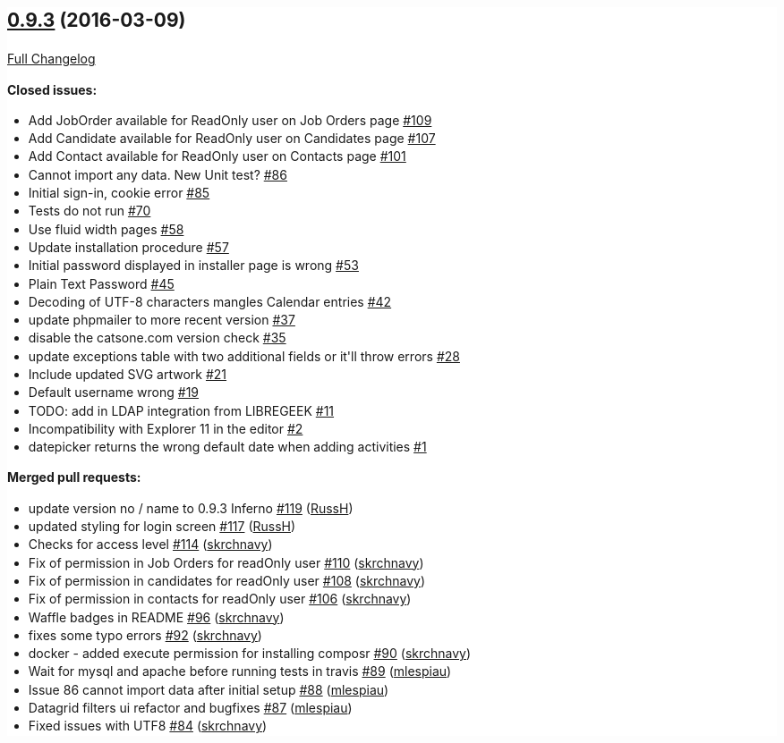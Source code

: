## [0.9.3](https://github.com/opencats/openCATS/tree/0.9.3) (2016-03-09)
[Full Changelog](https://github.com/opencats/openCATS/compare/opencats-0.9.3...0.9.3)

**Closed issues:**

- Add JobOrder available for ReadOnly user on Job Orders page [\#109](https://github.com/opencats/OpenCATS/issues/109)
- Add Candidate available for ReadOnly user on Candidates page [\#107](https://github.com/opencats/OpenCATS/issues/107)
- Add Contact available for ReadOnly user on Contacts page [\#101](https://github.com/opencats/OpenCATS/issues/101)
- Cannot import any data. New Unit test? [\#86](https://github.com/opencats/OpenCATS/issues/86)
- Initial sign-in, cookie error [\#85](https://github.com/opencats/OpenCATS/issues/85)
- Tests do not run [\#70](https://github.com/opencats/OpenCATS/issues/70)
- Use fluid width pages [\#58](https://github.com/opencats/OpenCATS/issues/58)
- Update installation procedure [\#57](https://github.com/opencats/OpenCATS/issues/57)
- Initial password displayed in installer page is wrong [\#53](https://github.com/opencats/OpenCATS/issues/53)
- Plain Text Password [\#45](https://github.com/opencats/OpenCATS/issues/45)
- Decoding of UTF-8 characters mangles Calendar entries [\#42](https://github.com/opencats/OpenCATS/issues/42)
- update phpmailer to more recent version [\#37](https://github.com/opencats/OpenCATS/issues/37)
- disable the catsone.com version check [\#35](https://github.com/opencats/OpenCATS/issues/35)
- update exceptions table with two additional fields or it'll throw errors [\#28](https://github.com/opencats/OpenCATS/issues/28)
- Include updated SVG artwork [\#21](https://github.com/opencats/OpenCATS/issues/21)
- Default username wrong [\#19](https://github.com/opencats/OpenCATS/issues/19)
- TODO: add in LDAP integration from LIBREGEEK [\#11](https://github.com/opencats/OpenCATS/issues/11)
- Incompatibility with Explorer 11 in the editor [\#2](https://github.com/opencats/OpenCATS/issues/2)
- datepicker returns the wrong default date when adding activities [\#1](https://github.com/opencats/OpenCATS/issues/1)

**Merged pull requests:**

- update version no / name to 0.9.3 Inferno [\#119](https://github.com/opencats/OpenCATS/pull/119) ([RussH](https://github.com/RussH))
- updated styling for login screen [\#117](https://github.com/opencats/OpenCATS/pull/117) ([RussH](https://github.com/RussH))
- Checks for access level [\#114](https://github.com/opencats/OpenCATS/pull/114) ([skrchnavy](https://github.com/skrchnavy))
- Fix of permission in Job Orders for readOnly user [\#110](https://github.com/opencats/OpenCATS/pull/110) ([skrchnavy](https://github.com/skrchnavy))
- Fix of permission in candidates for readOnly user [\#108](https://github.com/opencats/OpenCATS/pull/108) ([skrchnavy](https://github.com/skrchnavy))
- Fix of permission in contacts for readOnly user [\#106](https://github.com/opencats/OpenCATS/pull/106) ([skrchnavy](https://github.com/skrchnavy))
- Waffle badges in README [\#96](https://github.com/opencats/OpenCATS/pull/96) ([skrchnavy](https://github.com/skrchnavy))
- fixes some typo errors [\#92](https://github.com/opencats/OpenCATS/pull/92) ([skrchnavy](https://github.com/skrchnavy))
- docker - added execute permission for installing composr [\#90](https://github.com/opencats/OpenCATS/pull/90) ([skrchnavy](https://github.com/skrchnavy))
- Wait for mysql and apache before running tests in travis [\#89](https://github.com/opencats/OpenCATS/pull/89) ([mlespiau](https://github.com/mlespiau))
- Issue 86 cannot import data after initial setup [\#88](https://github.com/opencats/OpenCATS/pull/88) ([mlespiau](https://github.com/mlespiau))
- Datagrid filters ui refactor and bugfixes [\#87](https://github.com/opencats/OpenCATS/pull/87) ([mlespiau](https://github.com/mlespiau))
- Fixed issues with UTF8 [\#84](https://github.com/opencats/OpenCATS/pull/84) ([skrchnavy](https://github.com/skrchnavy))